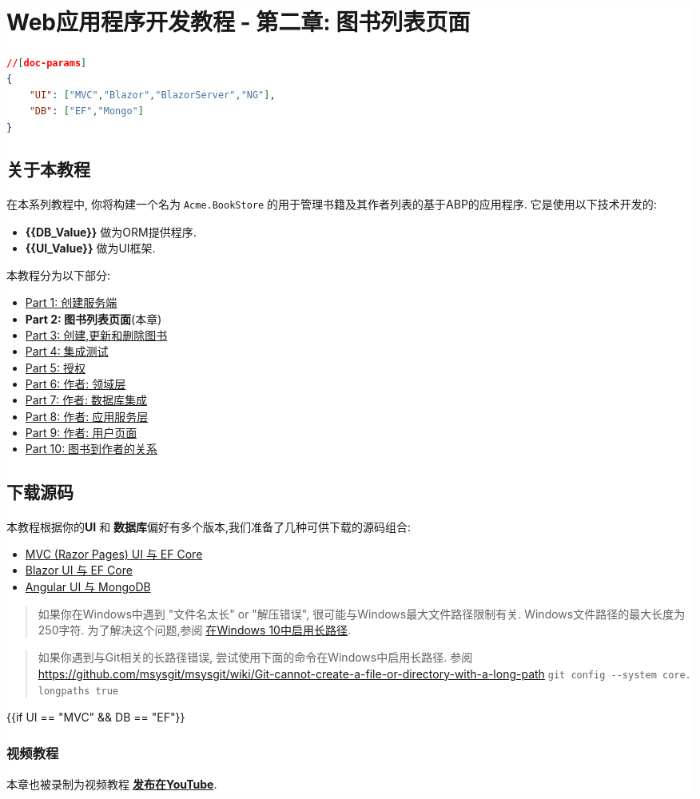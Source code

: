 # Web应用程序开发教程 - 第二章: 图书列表页面
````json
//[doc-params]
{
    "UI": ["MVC","Blazor","BlazorServer","NG"],
    "DB": ["EF","Mongo"]
}
````
## 关于本教程

在本系列教程中, 你将构建一个名为 `Acme.BookStore` 的用于管理书籍及其作者列表的基于ABP的应用程序.  它是使用以下技术开发的:

* **{{DB_Value}}** 做为ORM提供程序.
* **{{UI_Value}}** 做为UI框架.

本教程分为以下部分:

- [Part 1: 创建服务端](Part-1.md)
- **Part 2: 图书列表页面**(本章)
- [Part 3: 创建,更新和删除图书](Part-3.md)
- [Part 4: 集成测试](Part-4.md)
- [Part 5: 授权](Part-5.md)
- [Part 6: 作者: 领域层](Part-6.md)
- [Part 7: 作者: 数据库集成](Part-7.md)
- [Part 8: 作者: 应用服务层](Part-8.md)
- [Part 9: 作者: 用户页面](Part-9.md)
- [Part 10: 图书到作者的关系](Part-10.md)

## 下载源码

本教程根据你的**UI** 和 **数据库**偏好有多个版本,我们准备了几种可供下载的源码组合:

* [MVC (Razor Pages) UI 与 EF Core](https://github.com/abpframework/abp-samples/tree/master/BookStore-Mvc-EfCore)
* [Blazor UI 与 EF Core](https://github.com/abpframework/abp-samples/tree/master/BookStore-Blazor-EfCore)
* [Angular UI 与 MongoDB](https://github.com/abpframework/abp-samples/tree/master/BookStore-Angular-MongoDb)

> 如果你在Windows中遇到 "文件名太长" or "解压错误", 很可能与Windows最大文件路径限制有关. Windows文件路径的最大长度为250字符. 为了解决这个问题,参阅 [在Windows 10中启用长路径](https://docs.microsoft.com/en-us/windows/win32/fileio/maximum-file-path-limitation?tabs=cmd#enable-long-paths-in-windows-10-version-1607-and-later).

> 如果你遇到与Git相关的长路径错误, 尝试使用下面的命令在Windows中启用长路径. 参阅 https://github.com/msysgit/msysgit/wiki/Git-cannot-create-a-file-or-directory-with-a-long-path
> `git config --system core.longpaths true`

{{if UI == "MVC" && DB == "EF"}}

### 视频教程

本章也被录制为视频教程 **<a href="https://www.youtube.com/watch?v=UDNlLiPiBiw&list=PLsNclT2aHJcPNaCf7Io3DbMN6yAk_DgWJ&index=2" target="_blank">发布在YouTube</a>**.
